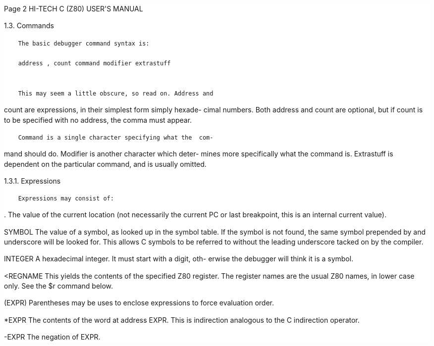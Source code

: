 






   Page 2         HI-TECH C (Z80) USER'S MANUAL


   1.3. Commands

        The basic debugger command syntax is:

        address , count command modifier extrastuff


        This may seem a little obscure, so read on. Address and
   count are expressions, in their simplest form simply hexade-
   cimal numbers. Both address and count are optional,  but  if
   count  is  to  be  specified with no address, the comma must
   appear.

        Command is a single character specifying what the  com-
   mand  should  do. Modifier is another character which deter-
   mines more specifically what the command is.  Extrastuff  is
   dependent on the particular command, and is usually omitted.

   1.3.1. Expressions

        Expressions may consist of:

   .    The value of the current location (not necessarily  the
        current  PC  or  last  breakpoint,  this is an internal
        current value).

   SYMBOL
        The value of a symbol,  as  looked  up  in  the  symbol
        table.   If  the  symbol  is not found, the same symbol
        prepended by and underscore will be  looked  for.  This
        allows  C symbols to be referred to without the leading
        underscore tacked on by the compiler.

   INTEGER
        A hexadecimal integer. It must start with a digit, oth-
        erwise the debugger will think it is a symbol.

   <REGNAME
        This yields the contents of the specified Z80 register.
        The  register  names  are the usual Z80 names, in lower
        case only. See the $r command below.

   (EXPR)
        Parentheses may be uses to enclose expressions to force
        evaluation order.

   *EXPR
        The contents of the  word  at  address  EXPR.  This  is
        indirection analogous to the C indirection operator.

   -EXPR
        The negation of EXPR.
